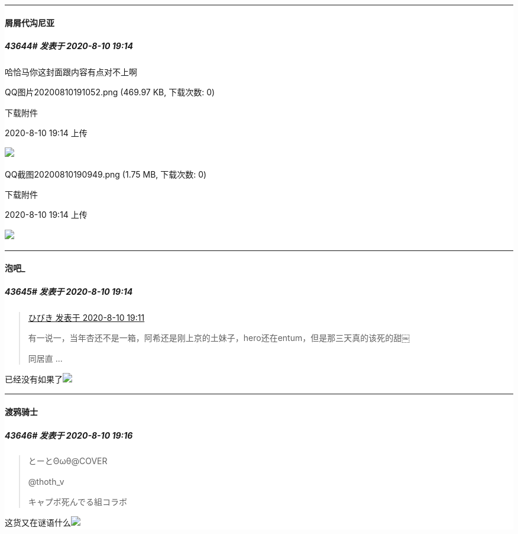 -----

####  屑屑代沟尼亚  
##### 43644#       发表于 2020-8-10 19:14


哈恰马你这封面跟内容有点对不上啊


QQ图片20200810191052.png
(469.97 KB, 下载次数: 0)


下载附件


2020-8-10 19:14 上传


<img src="https://img.saraba1st.com/forum/202008/10/191417kg5k3qedwq4tqxc4.png" referrerpolicy="no-referrer">


QQ截图20200810190949.png
(1.75 MB, 下载次数: 0)


下载附件


2020-8-10 19:14 上传


<img src="https://img.saraba1st.com/forum/202008/10/191416cww753a566a3anaj.png" referrerpolicy="no-referrer">


-----

####  泡吧_  
##### 43645#       发表于 2020-8-10 19:14


<blockquote><a href="httphttps://bbs.saraba1st.com/2b/forum.php?mod=redirect&amp;goto=findpost&amp;pid=48384422&amp;ptid=1941579" target="_blank">ひびき 发表于 2020-8-10 19:11</a>

有一说一，当年杏还不是一箱，阿希还是刚上京的土妹子，hero还在entum，但是那三天真的该死的甜￼


同居直 ...</blockquote>
已经没有如果了<img src="https://static.saraba1st.com/image/smiley/face2017/140.png" referrerpolicy="no-referrer">


-----

####  渡鸦骑士  
##### 43646#       发表于 2020-8-10 19:16


<blockquote>とーとΘωθ@COVER

@thoth_v

キャプボ死んでる組コラボ</blockquote>这货又在谜语什么<img src="https://static.saraba1st.com/image/smiley/face2017/068.png" referrerpolicy="no-referrer">
